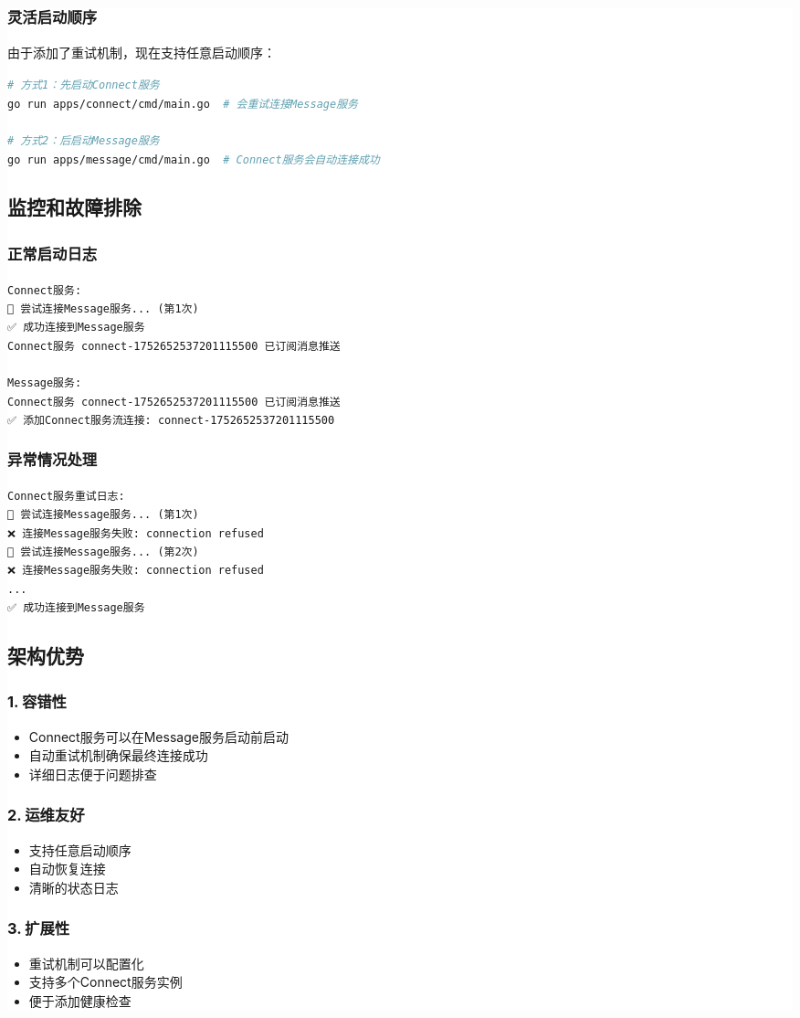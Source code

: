 
### 灵活启动顺序
由于添加了重试机制，现在支持任意启动顺序：

```bash
# 方式1：先启动Connect服务
go run apps/connect/cmd/main.go  # 会重试连接Message服务

# 方式2：后启动Message服务
go run apps/message/cmd/main.go  # Connect服务会自动连接成功
```

## 监控和故障排除

### 正常启动日志
```
Connect服务:
🔄 尝试连接Message服务... (第1次)
✅ 成功连接到Message服务
Connect服务 connect-1752652537201115500 已订阅消息推送

Message服务:
Connect服务 connect-1752652537201115500 已订阅消息推送
✅ 添加Connect服务流连接: connect-1752652537201115500
```

### 异常情况处理
```
Connect服务重试日志:
🔄 尝试连接Message服务... (第1次)
❌ 连接Message服务失败: connection refused
🔄 尝试连接Message服务... (第2次)
❌ 连接Message服务失败: connection refused
...
✅ 成功连接到Message服务
```

## 架构优势

### 1. 容错性
- Connect服务可以在Message服务启动前启动
- 自动重试机制确保最终连接成功
- 详细日志便于问题排查

### 2. 运维友好
- 支持任意启动顺序
- 自动恢复连接
- 清晰的状态日志

### 3. 扩展性
- 重试机制可以配置化
- 支持多个Connect服务实例
- 便于添加健康检查
